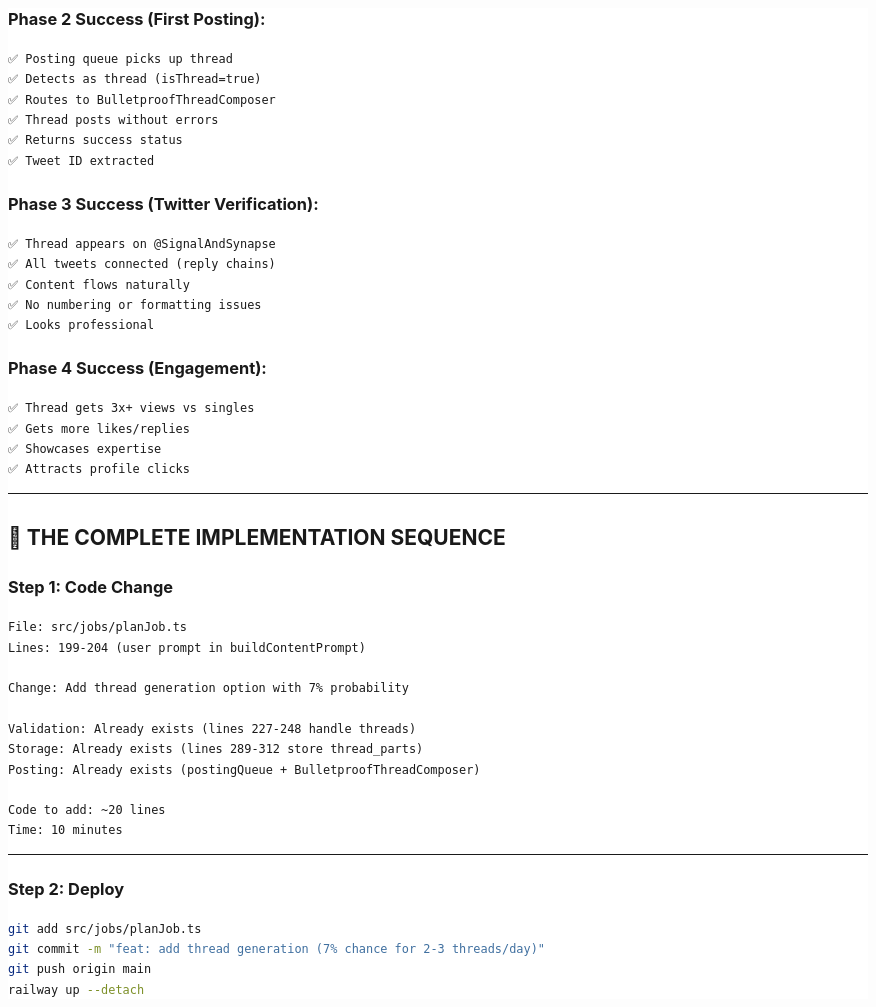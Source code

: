 ### **Phase 2 Success (First Posting):**
```
✅ Posting queue picks up thread
✅ Detects as thread (isThread=true)
✅ Routes to BulletproofThreadComposer
✅ Thread posts without errors
✅ Returns success status
✅ Tweet ID extracted
```

### **Phase 3 Success (Twitter Verification):**
```
✅ Thread appears on @SignalAndSynapse
✅ All tweets connected (reply chains)
✅ Content flows naturally
✅ No numbering or formatting issues
✅ Looks professional
```

### **Phase 4 Success (Engagement):**
```
✅ Thread gets 3x+ views vs singles
✅ Gets more likes/replies
✅ Showcases expertise
✅ Attracts profile clicks
```

---

## 🎯 THE COMPLETE IMPLEMENTATION SEQUENCE

### **Step 1: Code Change**
```
File: src/jobs/planJob.ts
Lines: 199-204 (user prompt in buildContentPrompt)

Change: Add thread generation option with 7% probability

Validation: Already exists (lines 227-248 handle threads)
Storage: Already exists (lines 289-312 store thread_parts)
Posting: Already exists (postingQueue + BulletproofThreadComposer)

Code to add: ~20 lines
Time: 10 minutes
```

---

### **Step 2: Deploy**
```bash
git add src/jobs/planJob.ts
git commit -m "feat: add thread generation (7% chance for 2-3 threads/day)"
git push origin main
railway up --detach
```
